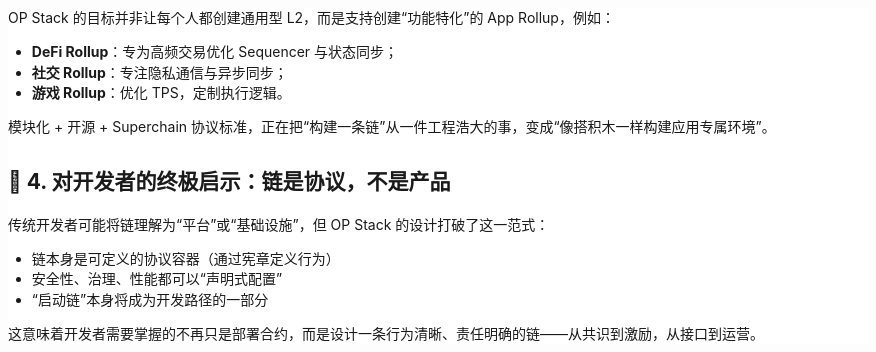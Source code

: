 OP Stack 的目标并非让每个人都创建通用型 L2，而是支持创建“功能特化”的 App Rollup，例如：

- **DeFi Rollup**：专为高频交易优化 Sequencer 与状态同步；
- **社交 Rollup**：专注隐私通信与异步同步；
- **游戏 Rollup**：优化 TPS，定制执行逻辑。

模块化 + 开源 + Superchain 协议标准，正在把“构建一条链”从一件工程浩大的事，变成“像搭积木一样构建应用专属环境”。

## 🧠 4. 对开发者的终极启示：链是协议，不是产品

传统开发者可能将链理解为“平台”或“基础设施”，但 OP Stack 的设计打破了这一范式：

- 链本身是可定义的协议容器（通过宪章定义行为）
- 安全性、治理、性能都可以“声明式配置”
- “启动链”本身将成为开发路径的一部分

这意味着开发者需要掌握的不再只是部署合约，而是设计一条行为清晰、责任明确的链——从共识到激励，从接口到运营。


